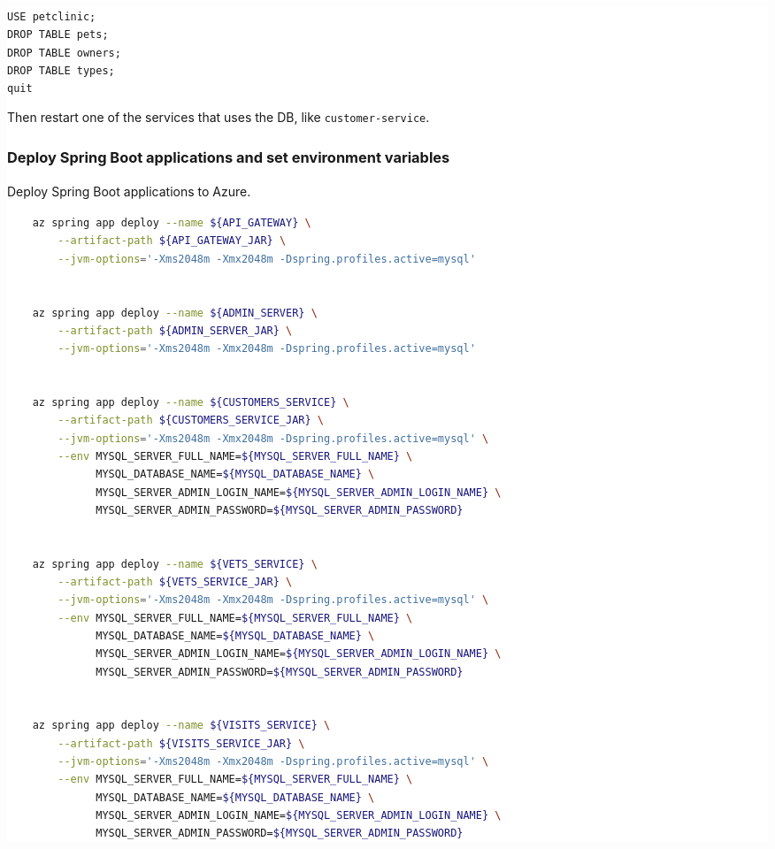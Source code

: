 ```mysql
USE petclinic;
DROP TABLE pets;
DROP TABLE owners;
DROP TABLE types;
quit
```

Then restart one of the services that uses the DB, like `customer-service`.

### Deploy Spring Boot applications and set environment variables

Deploy Spring Boot applications to Azure.

```bash
    az spring app deploy --name ${API_GATEWAY} \
        --artifact-path ${API_GATEWAY_JAR} \
        --jvm-options='-Xms2048m -Xmx2048m -Dspring.profiles.active=mysql'
    
    
    az spring app deploy --name ${ADMIN_SERVER} \
        --artifact-path ${ADMIN_SERVER_JAR} \
        --jvm-options='-Xms2048m -Xmx2048m -Dspring.profiles.active=mysql'
    
    
    az spring app deploy --name ${CUSTOMERS_SERVICE} \
        --artifact-path ${CUSTOMERS_SERVICE_JAR} \
        --jvm-options='-Xms2048m -Xmx2048m -Dspring.profiles.active=mysql' \
        --env MYSQL_SERVER_FULL_NAME=${MYSQL_SERVER_FULL_NAME} \
              MYSQL_DATABASE_NAME=${MYSQL_DATABASE_NAME} \
              MYSQL_SERVER_ADMIN_LOGIN_NAME=${MYSQL_SERVER_ADMIN_LOGIN_NAME} \
              MYSQL_SERVER_ADMIN_PASSWORD=${MYSQL_SERVER_ADMIN_PASSWORD}
    
    
    az spring app deploy --name ${VETS_SERVICE} \
        --artifact-path ${VETS_SERVICE_JAR} \
        --jvm-options='-Xms2048m -Xmx2048m -Dspring.profiles.active=mysql' \
        --env MYSQL_SERVER_FULL_NAME=${MYSQL_SERVER_FULL_NAME} \
              MYSQL_DATABASE_NAME=${MYSQL_DATABASE_NAME} \
              MYSQL_SERVER_ADMIN_LOGIN_NAME=${MYSQL_SERVER_ADMIN_LOGIN_NAME} \
              MYSQL_SERVER_ADMIN_PASSWORD=${MYSQL_SERVER_ADMIN_PASSWORD}
              
    
    az spring app deploy --name ${VISITS_SERVICE} \
        --artifact-path ${VISITS_SERVICE_JAR} \
        --jvm-options='-Xms2048m -Xmx2048m -Dspring.profiles.active=mysql' \
        --env MYSQL_SERVER_FULL_NAME=${MYSQL_SERVER_FULL_NAME} \
              MYSQL_DATABASE_NAME=${MYSQL_DATABASE_NAME} \
              MYSQL_SERVER_ADMIN_LOGIN_NAME=${MYSQL_SERVER_ADMIN_LOGIN_NAME} \
              MYSQL_SERVER_ADMIN_PASSWORD=${MYSQL_SERVER_ADMIN_PASSWORD}
```
